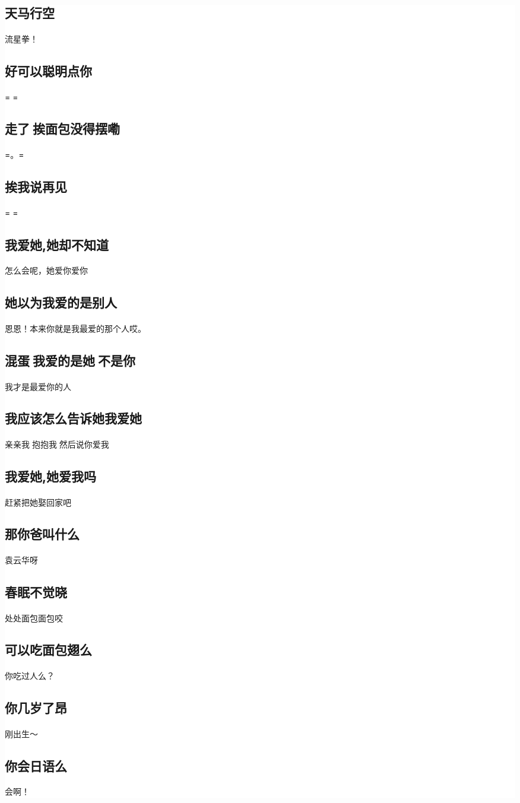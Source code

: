 ## 天马行空
流星拳！

## 好可以聪明点你
= =

## 走了  挨面包没得摆嘞
=。=

## 挨我说再见
= =

## 我爱她,她却不知道
怎么会呢，她爱你爱你

## 她以为我爱的是别人
恩恩！本来你就是我最爱的那个人哎。

## 混蛋   我爱的是她  不是你
我才是最爱你的人

## 我应该怎么告诉她我爱她
亲亲我 抱抱我 然后说你爱我

## 我爱她,她爱我吗
赶紧把她娶回家吧

## 那你爸叫什么
袁云华呀

## 春眠不觉晓
处处面包面包咬

## 可以吃面包翅么
你吃过人么？

## 你几岁了昂
刚出生～

## 你会日语么
会啊！
